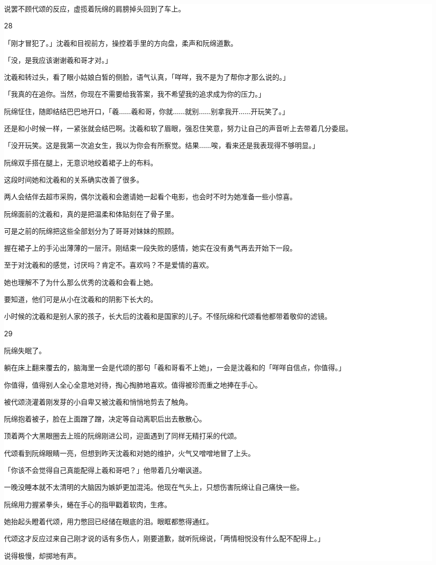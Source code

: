 说罢不顾代颂的反应，虚揽着阮绵的肩膀掉头回到了车上。

28

「刚才冒犯了。」沈羲和目视前方，操控着手里的方向盘，柔声和阮绵道歉。

「没，是我应该谢谢羲和哥才对。」

沈羲和转过头，看了眼小姑娘白皙的侧脸，语气认真，「咩咩，我不是为了帮你才那么说的。」

「我真的在追你。当然，你现在不需要给我答案，我不希望我的追求成为你的压力。」

阮绵怔住，随即结结巴巴地开口，「羲……羲和哥，你就……就别……别拿我开……开玩笑了。」

还是和小时候一样，一紧张就会结巴啊。沈羲和软了眉眼，强忍住笑意，努力让自己的声音听上去带着几分委屈。

「没开玩笑。这是我第一次追女生，我以为你会有所察觉。结果……唉，看来还是我表现得不够明显。」

阮绵双手搭在腿上，无意识地绞着裙子上的布料。

这段时间她和沈羲和的关系确实改善了很多。

两人会结伴去超市采购，偶尔沈羲和会邀请她一起看个电影，也会时不时为她准备一些小惊喜。

阮绵面前的沈羲和，真的是把温柔和体贴刻在了骨子里。

可是之前的阮绵把这些全部划分为了哥哥对妹妹的照顾。

握在裙子上的手沁出薄薄的一层汗。刚结束一段失败的感情，她实在没有勇气再去开始下一段。

至于对沈羲和的感觉，讨厌吗？肯定不。喜欢吗？不是爱情的喜欢。

她也理解不了为什么那么优秀的沈羲和会看上她。

要知道，他们可是从小在沈羲和的阴影下长大的。

小时候的沈羲和是别人家的孩子，长大后的沈羲和是国家的儿子。不怪阮绵和代颂看他都带着敬仰的滤镜。

29

阮绵失眠了。

躺在床上翻来覆去的，脑海里一会是代颂的那句「羲和哥看不上她」，一会是沈羲和的「咩咩自信点，你值得。」

你值得，值得别人全心全意地对待，掏心掏肺地喜欢。值得被珍而重之地捧在手心。

被代颂浇灌着刚发芽的小自卑又被沈羲和悄悄地剪去了触角。

阮绵抱着被子，脸在上面蹭了蹭，决定等自动离职后出去散散心。

顶着两个大黑眼圈去上班的阮绵刚进公司，迎面遇到了同样无精打采的代颂。

代颂看到阮绵眼睛一亮，但想到昨天沈羲和对她的维护，火气又噌噌地冒了上头。

「你该不会觉得自己真能配得上羲和哥吧？」他带着几分嘲讽道。

一晚没睡本就不太清明的大脑因为嫉妒更加混沌。他现在气头上，只想伤害阮绵让自己痛快一些。

阮绵用力握紧拳头，蜷在手心的指甲戳着软肉，生疼。

她抬起头瞪着代颂，用力憋回已经储在眼底的泪。眼眶都憋得通红。

代颂这才反应过来自己刚才说的话有多伤人，刚要道歉，就听阮绵说，「两情相悦没有什么配不配得上。」

说得极慢，却掷地有声。
